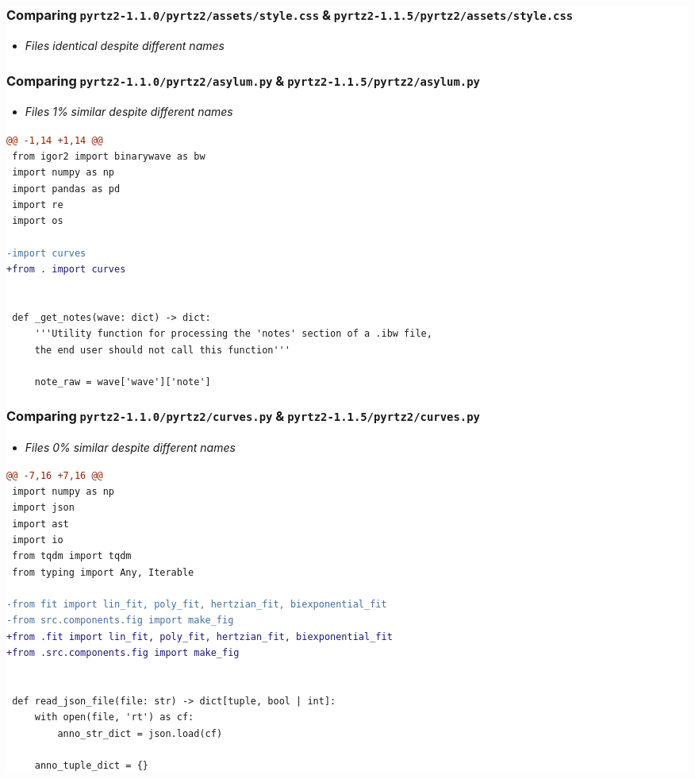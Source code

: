 ### Comparing `pyrtz2-1.1.0/pyrtz2/assets/style.css` & `pyrtz2-1.1.5/pyrtz2/assets/style.css`

 * *Files identical despite different names*

### Comparing `pyrtz2-1.1.0/pyrtz2/asylum.py` & `pyrtz2-1.1.5/pyrtz2/asylum.py`

 * *Files 1% similar despite different names*

```diff
@@ -1,14 +1,14 @@
 from igor2 import binarywave as bw
 import numpy as np
 import pandas as pd
 import re
 import os
 
-import curves
+from . import curves
 
 
 def _get_notes(wave: dict) -> dict:
     '''Utility function for processing the 'notes' section of a .ibw file,
     the end user should not call this function'''
 
     note_raw = wave['wave']['note']
```

### Comparing `pyrtz2-1.1.0/pyrtz2/curves.py` & `pyrtz2-1.1.5/pyrtz2/curves.py`

 * *Files 0% similar despite different names*

```diff
@@ -7,16 +7,16 @@
 import numpy as np
 import json
 import ast
 import io
 from tqdm import tqdm
 from typing import Any, Iterable
 
-from fit import lin_fit, poly_fit, hertzian_fit, biexponential_fit
-from src.components.fig import make_fig
+from .fit import lin_fit, poly_fit, hertzian_fit, biexponential_fit
+from .src.components.fig import make_fig
 
 
 def read_json_file(file: str) -> dict[tuple, bool | int]:
     with open(file, 'rt') as cf:
         anno_str_dict = json.load(cf)
 
     anno_tuple_dict = {}
```
